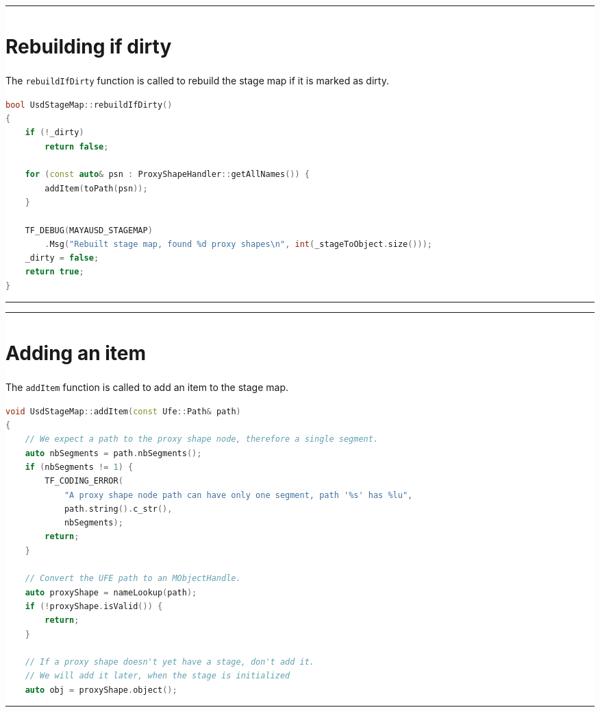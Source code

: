 
</SwmSnippet>

<SwmSnippet path="/lib/mayaUsd/ufe/UsdStageMap.cpp" line="286">

---

# Rebuilding if dirty

The `rebuildIfDirty` function is called to rebuild the stage map if it is marked as dirty.

```c++
bool UsdStageMap::rebuildIfDirty()
{
    if (!_dirty)
        return false;

    for (const auto& psn : ProxyShapeHandler::getAllNames()) {
        addItem(toPath(psn));
    }

    TF_DEBUG(MAYAUSD_STAGEMAP)
        .Msg("Rebuilt stage map, found %d proxy shapes\n", int(_stageToObject.size()));
    _dirty = false;
    return true;
}
```

---

</SwmSnippet>

<SwmSnippet path="/lib/mayaUsd/ufe/UsdStageMap.cpp" line="133">

---

# Adding an item

The `addItem` function is called to add an item to the stage map.

```c++
void UsdStageMap::addItem(const Ufe::Path& path)
{
    // We expect a path to the proxy shape node, therefore a single segment.
    auto nbSegments = path.nbSegments();
    if (nbSegments != 1) {
        TF_CODING_ERROR(
            "A proxy shape node path can have only one segment, path '%s' has %lu",
            path.string().c_str(),
            nbSegments);
        return;
    }

    // Convert the UFE path to an MObjectHandle.
    auto proxyShape = nameLookup(path);
    if (!proxyShape.isValid()) {
        return;
    }

    // If a proxy shape doesn't yet have a stage, don't add it.
    // We will add it later, when the stage is initialized
    auto obj = proxyShape.object();
```

---